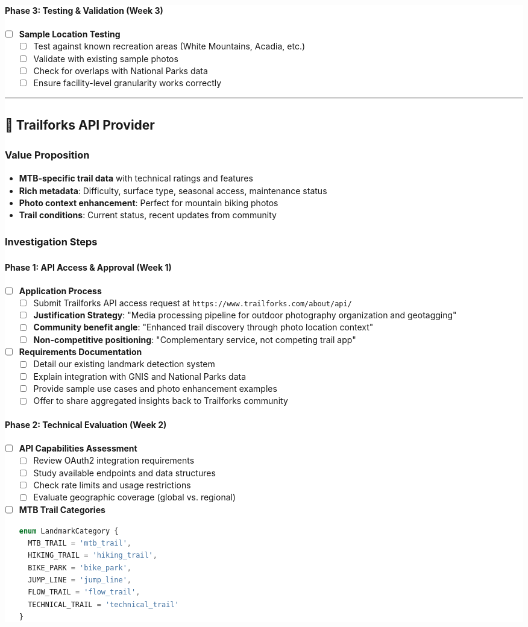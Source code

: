 #### Phase 3: Testing & Validation (Week 3)
- [ ] **Sample Location Testing**
  - [ ] Test against known recreation areas (White Mountains, Acadia, etc.)
  - [ ] Validate with existing sample photos
  - [ ] Check for overlaps with National Parks data
  - [ ] Ensure facility-level granularity works correctly

---

## 🚵 **Trailforks API Provider**

### **Value Proposition**
- **MTB-specific trail data** with technical ratings and features
- **Rich metadata**: Difficulty, surface type, seasonal access, maintenance status
- **Photo context enhancement**: Perfect for mountain biking photos
- **Trail conditions**: Current status, recent updates from community

### **Investigation Steps**

#### Phase 1: API Access & Approval (Week 1)
- [ ] **Application Process**
  - [ ] Submit Trailforks API access request at `https://www.trailforks.com/about/api/`
  - [ ] **Justification Strategy**: "Media processing pipeline for outdoor photography organization and geotagging"
  - [ ] **Community benefit angle**: "Enhanced trail discovery through photo location context"
  - [ ] **Non-competitive positioning**: "Complementary service, not competing trail app"

- [ ] **Requirements Documentation**
  - [ ] Detail our existing landmark detection system
  - [ ] Explain integration with GNIS and National Parks data
  - [ ] Provide sample use cases and photo enhancement examples
  - [ ] Offer to share aggregated insights back to Trailforks community

#### Phase 2: Technical Evaluation (Week 2) 
- [ ] **API Capabilities Assessment**
  - [ ] Review OAuth2 integration requirements
  - [ ] Study available endpoints and data structures
  - [ ] Check rate limits and usage restrictions
  - [ ] Evaluate geographic coverage (global vs. regional)

- [ ] **MTB Trail Categories**
  ```typescript
  enum LandmarkCategory {
    MTB_TRAIL = 'mtb_trail',
    HIKING_TRAIL = 'hiking_trail', 
    BIKE_PARK = 'bike_park',
    JUMP_LINE = 'jump_line',
    FLOW_TRAIL = 'flow_trail',
    TECHNICAL_TRAIL = 'technical_trail'
  }
  ```
